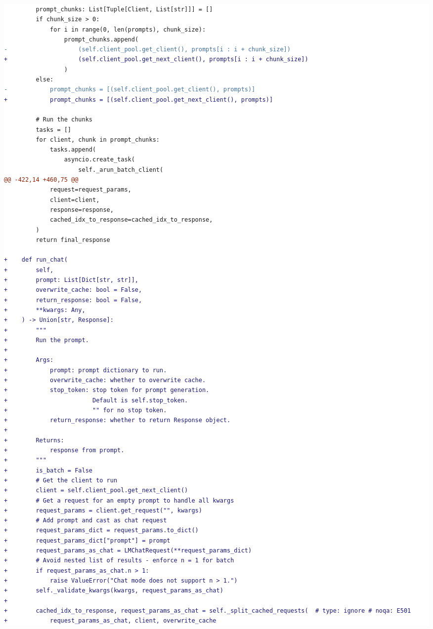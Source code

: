 ```diff
         prompt_chunks: List[Tuple[Client, List[str]]] = []
         if chunk_size > 0:
             for i in range(0, len(prompts), chunk_size):
                 prompt_chunks.append(
-                    (self.client_pool.get_client(), prompts[i : i + chunk_size])
+                    (self.client_pool.get_next_client(), prompts[i : i + chunk_size])
                 )
         else:
-            prompt_chunks = [(self.client_pool.get_client(), prompts)]
+            prompt_chunks = [(self.client_pool.get_next_client(), prompts)]
 
         # Run the chunks
         tasks = []
         for client, chunk in prompt_chunks:
             tasks.append(
                 asyncio.create_task(
                     self._arun_batch_client(
@@ -422,14 +460,75 @@
             request=request_params,
             client=client,
             response=response,
             cached_idx_to_response=cached_idx_to_response,
         )
         return final_response
 
+    def run_chat(
+        self,
+        prompt: List[Dict[str, str]],
+        overwrite_cache: bool = False,
+        return_response: bool = False,
+        **kwargs: Any,
+    ) -> Union[str, Response]:
+        """
+        Run the prompt.
+
+        Args:
+            prompt: prompt dictionary to run.
+            overwrite_cache: whether to overwrite cache.
+            stop_token: stop token for prompt generation.
+                        Default is self.stop_token.
+                        "" for no stop token.
+            return_response: whether to return Response object.
+
+        Returns:
+            response from prompt.
+        """
+        is_batch = False
+        # Get the client to run
+        client = self.client_pool.get_next_client()
+        # Get a request for an empty prompt to handle all kwargs
+        request_params = client.get_request("", kwargs)
+        # Add prompt and cast as chat request
+        request_params_dict = request_params.to_dict()
+        request_params_dict["prompt"] = prompt
+        request_params_as_chat = LMChatRequest(**request_params_dict)
+        # Avoid nested list of results - enforce n = 1 for batch
+        if request_params_as_chat.n > 1:
+            raise ValueError("Chat mode does not support n > 1.")
+        self._validate_kwargs(kwargs, request_params_as_chat)
+
+        cached_idx_to_response, request_params_as_chat = self._split_cached_requests(  # type: ignore # noqa: E501
+            request_params_as_chat, client, overwrite_cache
```